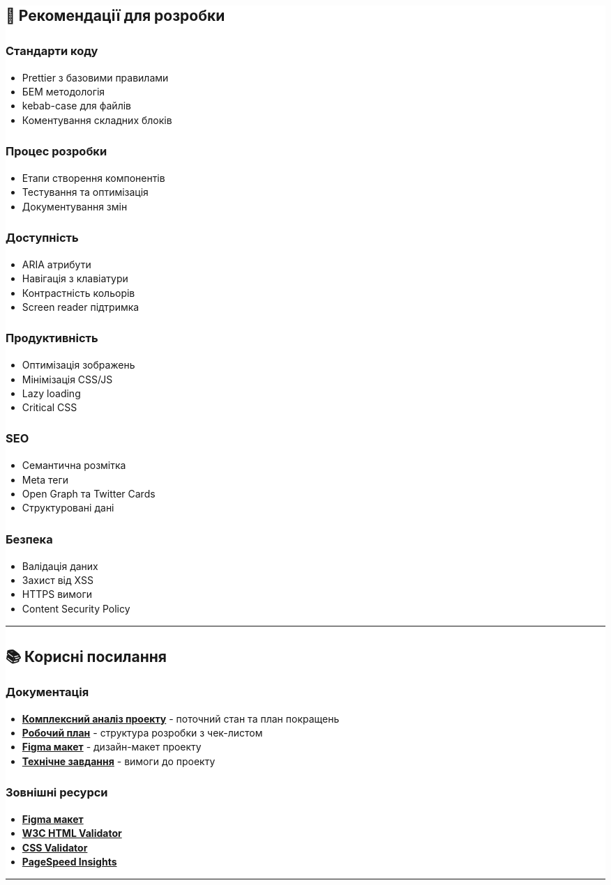## 🚀 Рекомендації для розробки

### Стандарти коду
- Prettier з базовими правилами
- БЕМ методологія
- kebab-case для файлів
- Коментування складних блоків

### Процес розробки
- Етапи створення компонентів
- Тестування та оптимізація
- Документування змін

### Доступність
- ARIA атрибути
- Навігація з клавіатури
- Контрастність кольорів
- Screen reader підтримка

### Продуктивність
- Оптимізація зображень
- Мінімізація CSS/JS
- Lazy loading
- Critical CSS

### SEO
- Семантична розмітка
- Meta теги
- Open Graph та Twitter Cards
- Структуровані дані

### Безпека
- Валідація даних
- Захист від XSS
- HTTPS вимоги
- Content Security Policy

---

## 📚 Корисні посилання

### Документація
- **[Комплексний аналіз проекту](project-analysis.md)** - поточний стан та план покращень
- **[Робочий план](work-plan.md)** - структура розробки з чек-листом
- **[Figma макет](HTML_Developer_Test_task.fig)** - дизайн-макет проекту
- **[Технічне завдання](Тестове%20завдання%20HTML%20Developer.pdf)** - вимоги до проекту

### Зовнішні ресурси
- **[Figma макет](https://www.figma.com/design/vjcJMSXGYtedIpqLGC0P60/HTML_Developer_Test_task?node-id=2457-889&t=YceIecQo4QkvDtt5-4)**
- **[W3C HTML Validator](https://validator.w3.org/)**
- **[CSS Validator](https://jigsaw.w3.org/css-validator/)**
- **[PageSpeed Insights](https://pagespeed.web.dev/)**

---